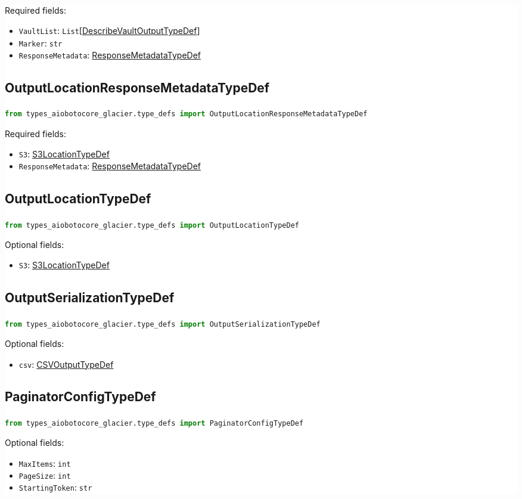 Required fields:

- `VaultList`:
  `List`\[[DescribeVaultOutputTypeDef](./type_defs.md#describevaultoutputtypedef)\]
- `Marker`: `str`
- `ResponseMetadata`:
  [ResponseMetadataTypeDef](./type_defs.md#responsemetadatatypedef)

<a id="outputlocationresponsemetadatatypedef"></a>

## OutputLocationResponseMetadataTypeDef

```python
from types_aiobotocore_glacier.type_defs import OutputLocationResponseMetadataTypeDef
```

Required fields:

- `S3`: [S3LocationTypeDef](./type_defs.md#s3locationtypedef)
- `ResponseMetadata`:
  [ResponseMetadataTypeDef](./type_defs.md#responsemetadatatypedef)

<a id="outputlocationtypedef"></a>

## OutputLocationTypeDef

```python
from types_aiobotocore_glacier.type_defs import OutputLocationTypeDef
```

Optional fields:

- `S3`: [S3LocationTypeDef](./type_defs.md#s3locationtypedef)

<a id="outputserializationtypedef"></a>

## OutputSerializationTypeDef

```python
from types_aiobotocore_glacier.type_defs import OutputSerializationTypeDef
```

Optional fields:

- `csv`: [CSVOutputTypeDef](./type_defs.md#csvoutputtypedef)

<a id="paginatorconfigtypedef"></a>

## PaginatorConfigTypeDef

```python
from types_aiobotocore_glacier.type_defs import PaginatorConfigTypeDef
```

Optional fields:

- `MaxItems`: `int`
- `PageSize`: `int`
- `StartingToken`: `str`
